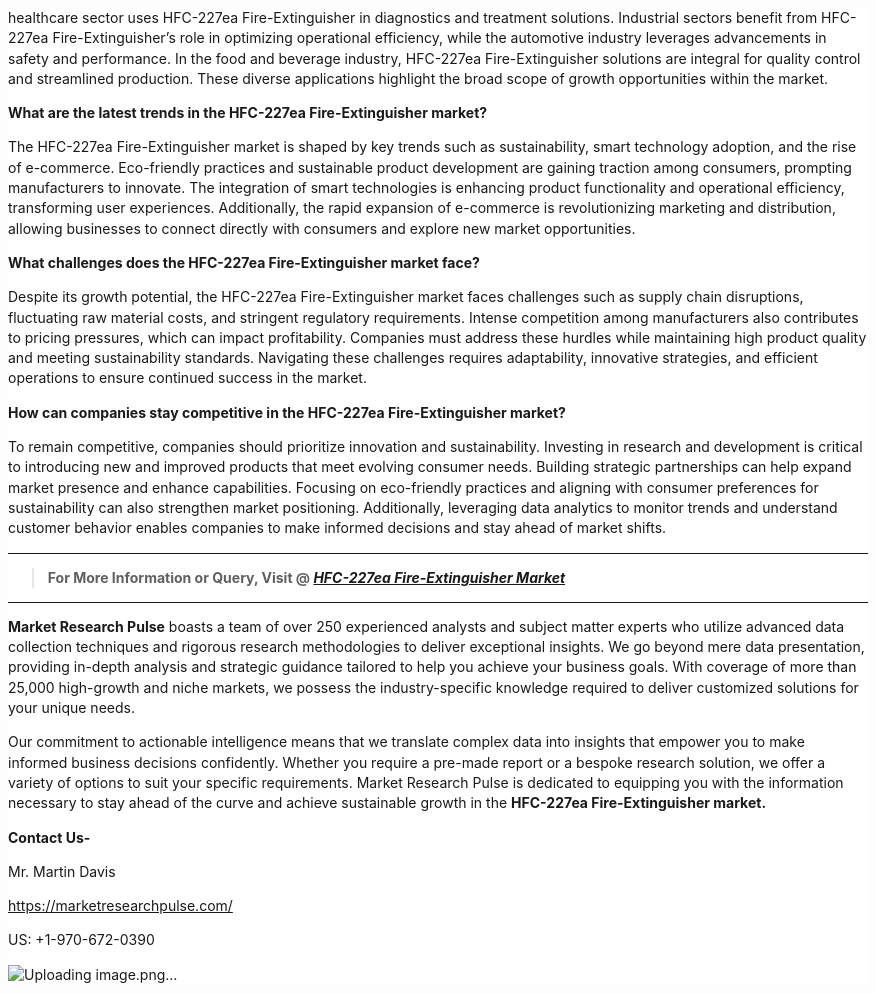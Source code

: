 healthcare sector uses HFC-227ea Fire-Extinguisher in diagnostics and treatment solutions. Industrial sectors benefit from HFC-227ea Fire-Extinguisher&rsquo;s role in optimizing operational efficiency, while the automotive industry leverages advancements in safety and performance. In the food and beverage industry, HFC-227ea Fire-Extinguisher solutions are integral for quality control and streamlined production. These diverse applications highlight the broad scope of growth opportunities within the market.</p><p><strong>What are the latest trends in the HFC-227ea Fire-Extinguisher market?</strong></p><p>The HFC-227ea Fire-Extinguisher market is shaped by key trends such as sustainability, smart technology adoption, and the rise of e-commerce. Eco-friendly practices and sustainable product development are gaining traction among consumers, prompting manufacturers to innovate. The integration of smart technologies is enhancing product functionality and operational efficiency, transforming user experiences. Additionally, the rapid expansion of e-commerce is revolutionizing marketing and distribution, allowing businesses to connect directly with consumers and explore new market opportunities.</p><p><strong>What challenges does the HFC-227ea Fire-Extinguisher market face?</strong></p><p>Despite its growth potential, the HFC-227ea Fire-Extinguisher market faces challenges such as supply chain disruptions, fluctuating raw material costs, and stringent regulatory requirements. Intense competition among manufacturers also contributes to pricing pressures, which can impact profitability. Companies must address these hurdles while maintaining high product quality and meeting sustainability standards. Navigating these challenges requires adaptability, innovative strategies, and efficient operations to ensure continued success in the market.</p><p><strong>How can companies stay competitive in the HFC-227ea Fire-Extinguisher market?</strong></p><p>To remain competitive, companies should prioritize innovation and sustainability. Investing in research and development is critical to introducing new and improved products that meet evolving consumer needs. Building strategic partnerships can help expand market presence and enhance capabilities. Focusing on eco-friendly practices and aligning with consumer preferences for sustainability can also strengthen market positioning. Additionally, leveraging data analytics to monitor trends and understand customer behavior enables companies to make informed decisions and stay ahead of market shifts.</p><hr /><blockquote><p><strong>For More Information or Query, Visit @&nbsp;<em><a href="https://marketresearchpulse.com/report/1659/hfc-227ea-fire-extinguisher-market?utm_source=Linkedin&utm_medium=021">HFC-227ea Fire-Extinguisher Market</a></em></strong></p></blockquote><hr /><p><strong>Market Research Pulse</strong> boasts a team of over 250 experienced analysts and subject matter experts who utilize advanced data collection techniques and rigorous research methodologies to deliver exceptional insights. We go beyond mere data presentation, providing in-depth analysis and strategic guidance tailored to help you achieve your business goals. With coverage of more than 25,000 high-growth and niche markets, we possess the industry-specific knowledge required to deliver customized solutions for your unique needs.</p><p>Our commitment to actionable intelligence means that we translate complex data into insights that empower you to make informed business decisions confidently. Whether you require a pre-made report or a bespoke research solution, we offer a variety of options to suit your specific requirements. Market Research Pulse is dedicated to equipping you with the information necessary to stay ahead of the curve and achieve sustainable growth in the <strong>HFC-227ea Fire-Extinguisher market.</strong></p><p><strong>Contact Us-</strong></p><p>Mr. Martin Davis</p><p>https://marketresearchpulse.com/</p><p>US: +1-970-672-0390</p>
![Uploading image.png…]()
